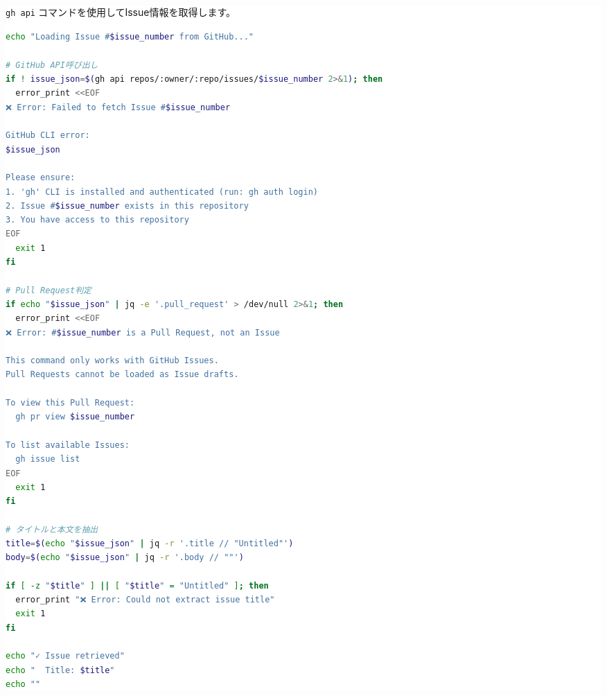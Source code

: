 `gh api` コマンドを使用してIssue情報を取得します。

```bash
echo "Loading Issue #$issue_number from GitHub..."

# GitHub API呼び出し
if ! issue_json=$(gh api repos/:owner/:repo/issues/$issue_number 2>&1); then
  error_print <<EOF
❌ Error: Failed to fetch Issue #$issue_number

GitHub CLI error:
$issue_json

Please ensure:
1. 'gh' CLI is installed and authenticated (run: gh auth login)
2. Issue #$issue_number exists in this repository
3. You have access to this repository
EOF
  exit 1
fi

# Pull Request判定
if echo "$issue_json" | jq -e '.pull_request' > /dev/null 2>&1; then
  error_print <<EOF
❌ Error: #$issue_number is a Pull Request, not an Issue

This command only works with GitHub Issues.
Pull Requests cannot be loaded as Issue drafts.

To view this Pull Request:
  gh pr view $issue_number

To list available Issues:
  gh issue list
EOF
  exit 1
fi

# タイトルと本文を抽出
title=$(echo "$issue_json" | jq -r '.title // "Untitled"')
body=$(echo "$issue_json" | jq -r '.body // ""')

if [ -z "$title" ] || [ "$title" = "Untitled" ]; then
  error_print "❌ Error: Could not extract issue title"
  exit 1
fi

echo "✓ Issue retrieved"
echo "  Title: $title"
echo ""
```
